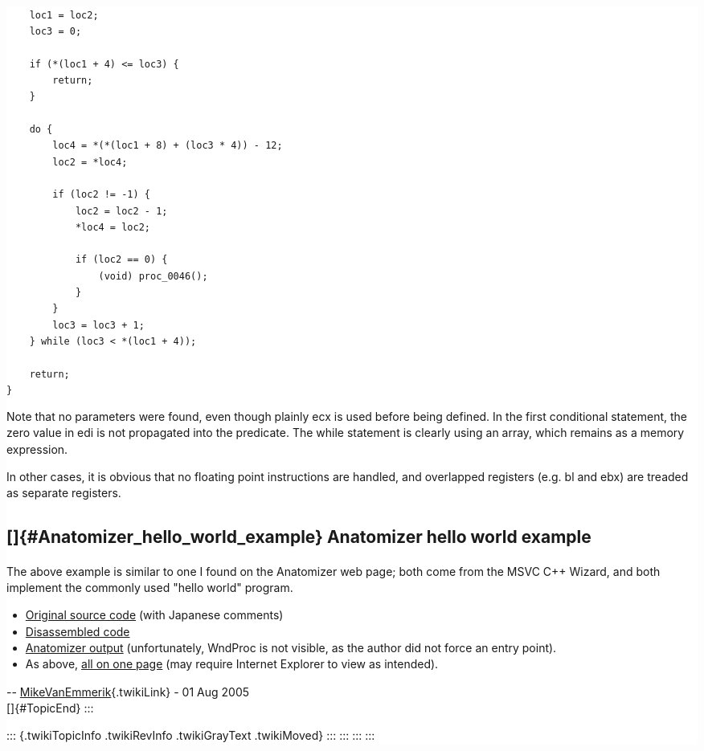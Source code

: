         loc1 = loc2;
        loc3 = 0;

        if (*(loc1 + 4) <= loc3) {
            return;
        }

        do {
            loc4 = *(*(loc1 + 8) + (loc3 * 4)) - 12;
            loc2 = *loc4;

            if (loc2 != -1) {
                loc2 = loc2 - 1;
                *loc4 = loc2;

                if (loc2 == 0) {
                    (void) proc_0046();
                }
            }
            loc3 = loc3 + 1;
        } while (loc3 < *(loc1 + 4));

        return;
    }

Note that no parameters were found, even though plainly ecx is used
before being defined. In the first conditional statement, the zero value
in edi is not propagated into the predicate. The while statement is
clearly using an array, which remains as a memory expression.

In other cases, it is obvious that no floating point instructions are
handled, and overlapped registers (e.g. bl and ebx) are treaded as
separate registers.

[]{#Anatomizer_hello_world_example} Anatomizer hello world example
------------------------------------------------------------------

The above example is similar to one I found on the Anatomizer web page;
both come from the MSVC C++ Wizard, and both implement the commonly used
\"hello world\" program.

-   [Original source
    code](http://jdi.at.infoseek.co.jp/japanese/samplecpp.txt) (with
    Japanese comments)
-   [Disassembled
    code](http://jdi.at.infoseek.co.jp/japanese/sampled.txt)
-   [Anatomizer
    output](http://jdi.at.infoseek.co.jp/japanese/samplec.txt)
    (unfortunately, WndProc is not visible, as the author did not force
    an entry point).
-   As above, [all on one
    page](http://jdi.at.infoseek.co.jp/japanese/examin.plg) (may require
    Internet Explorer to view as intended).

\-- [MikeVanEmmerik](../Main/MikeVanEmmerik){.twikiLink} - 01 Aug 2005\
[]{#TopicEnd}
:::

::: {.twikiTopicInfo .twikiRevInfo .twikiGrayText .twikiMoved}
:::
:::
:::
:::

